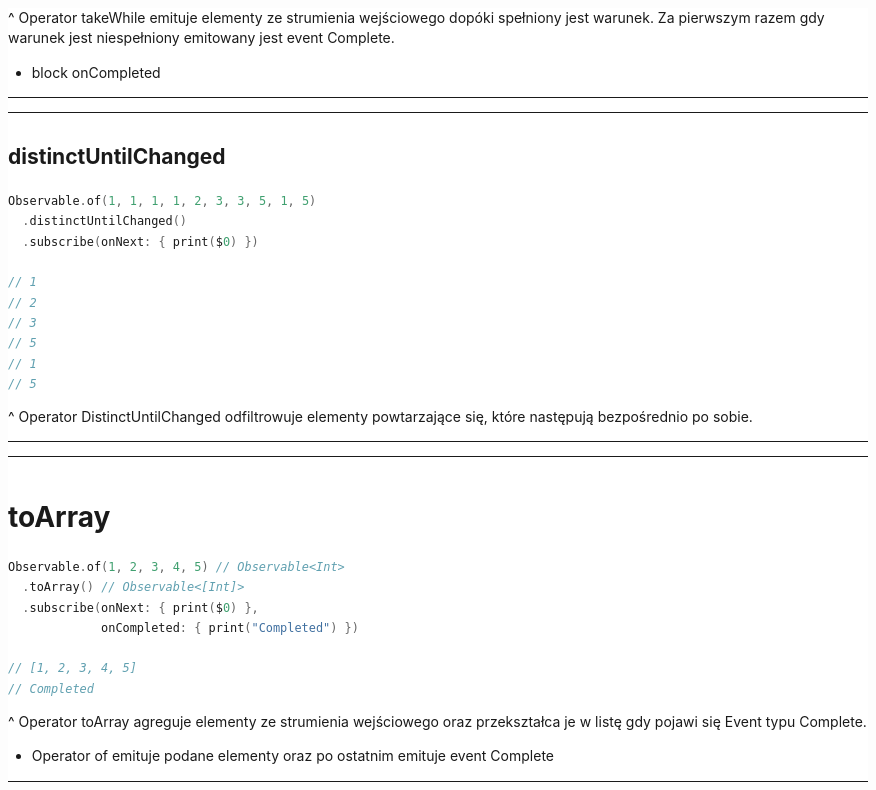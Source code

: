 ^ Operator takeWhile emituje elementy ze strumienia wejściowego dopóki spełniony jest warunek. Za pierwszym razem gdy warunek jest niespełniony emitowany jest event Complete.
- block onCompleted

---

![fit](movies/takeWhile.mp4)

---

## distinctUntilChanged

```swift
Observable.of(1, 1, 1, 1, 2, 3, 3, 5, 1, 5)
  .distinctUntilChanged()
  .subscribe(onNext: { print($0) })

// 1
// 2
// 3
// 5
// 1
// 5

```

^ Operator DistinctUntilChanged odfiltrowuje elementy powtarzające się, które następują bezpośrednio po sobie.

---

![fit](movies/distinctUntilChanged.mp4)

---

# toArray

```swift
Observable.of(1, 2, 3, 4, 5) // Observable<Int>
  .toArray() // Observable<[Int]>
  .subscribe(onNext: { print($0) },
             onCompleted: { print("Completed") })

// [1, 2, 3, 4, 5]
// Completed
```

^ Operator toArray agreguje elementy ze strumienia wejściowego oraz przekształca je w listę gdy pojawi się Event typu Complete. 
- Operator of emituje podane elementy oraz po ostatnim emituje event Complete

---
